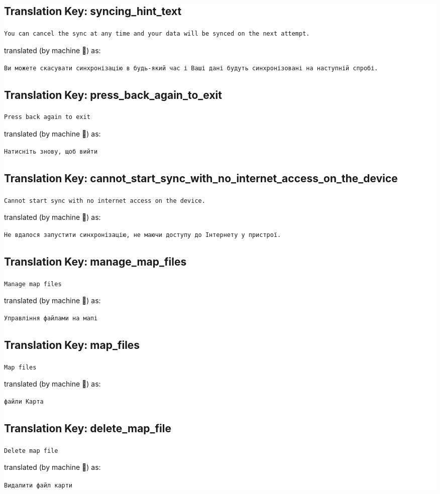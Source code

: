 
## Translation Key: syncing_hint_text
```
You can cancel the sync at any time and your data will be synced on the next attempt.
```
translated (by machine 🤖) as:
```
Ви можете скасувати синхронізацію в будь-який час і Ваші дані будуть синхронізовані на наступній спробі.
```


## Translation Key: press_back_again_to_exit
```
Press back again to exit
```
translated (by machine 🤖) as:
```
Натисніть знову, щоб вийти
```


## Translation Key: cannot_start_sync_with_no_internet_access_on_the_device
```
Cannot start sync with no internet access on the device.
```
translated (by machine 🤖) as:
```
Не вдалося запустити синхронізацію, не маючи доступу до Інтернету у пристрої.
```


## Translation Key: manage_map_files
```
Manage map files
```
translated (by machine 🤖) as:
```
Управління файлами на мапі
```


## Translation Key: map_files
```
Map files
```
translated (by machine 🤖) as:
```
файли Карта
```


## Translation Key: delete_map_file
```
Delete map file
```
translated (by machine 🤖) as:
```
Видалити файл карти
```
